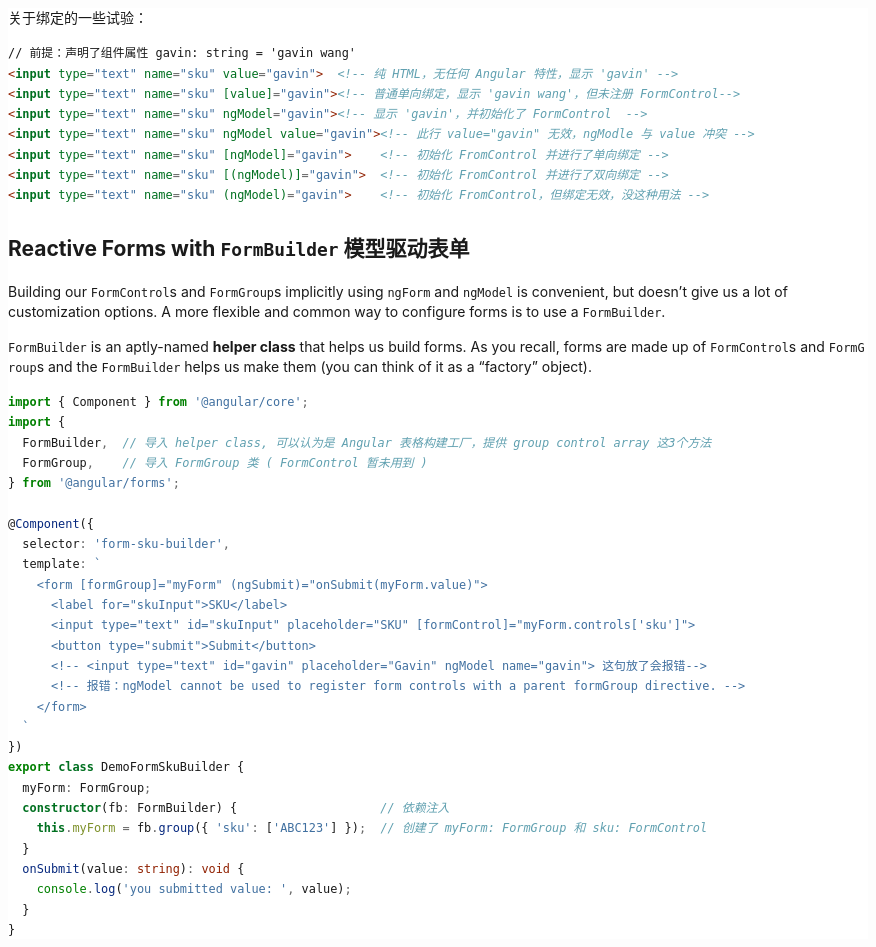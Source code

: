关于绑定的一些试验：

```html
// 前提：声明了组件属性 gavin: string = 'gavin wang'
<input type="text" name="sku" value="gavin">  <!-- 纯 HTML，无任何 Angular 特性，显示 'gavin' -->
<input type="text" name="sku" [value]="gavin"><!-- 普通单向绑定，显示 'gavin wang'，但未注册 FormControl-->
<input type="text" name="sku" ngModel="gavin"><!-- 显示 'gavin'，并初始化了 FormControl  -->
<input type="text" name="sku" ngModel value="gavin"><!-- 此行 value="gavin" 无效，ngModle 与 value 冲突 -->
<input type="text" name="sku" [ngModel]="gavin">    <!-- 初始化 FromControl 并进行了单向绑定 -->
<input type="text" name="sku" [(ngModel)]="gavin">  <!-- 初始化 FromControl 并进行了双向绑定 -->
<input type="text" name="sku" (ngModel)="gavin">    <!-- 初始化 FromControl，但绑定无效，没这种用法 -->
```

## Reactive Forms with `FormBuilder` 模型驱动表单

Building our `FormControl`s and `FormGroup`s implicitly using `ngForm` and `ngModel` is convenient, but doesn’t give us a lot of customization options. A more flexible and common way to configure forms is to use a `FormBuilder`.

`FormBuilder` is an aptly-named **helper class** that helps us build forms. As you recall, forms are made up of `FormControl`s and `FormGroup`s and the `FormBuilder` helps us make them (you can think of it as a “factory” object).

```ts
import { Component } from '@angular/core';
import {
  FormBuilder,  // 导入 helper class, 可以认为是 Angular 表格构建工厂，提供 group control array 这3个方法
  FormGroup,    // 导入 FormGroup 类 ( FormControl 暂未用到 )
} from '@angular/forms';

@Component({
  selector: 'form-sku-builder',
  template: `
    <form [formGroup]="myForm" (ngSubmit)="onSubmit(myForm.value)">
      <label for="skuInput">SKU</label>
      <input type="text" id="skuInput" placeholder="SKU" [formControl]="myForm.controls['sku']">
      <button type="submit">Submit</button>
      <!-- <input type="text" id="gavin" placeholder="Gavin" ngModel name="gavin"> 这句放了会报错-->
      <!-- 报错：ngModel cannot be used to register form controls with a parent formGroup directive. -->
    </form>
  `
})
export class DemoFormSkuBuilder {
  myForm: FormGroup;
  constructor(fb: FormBuilder) {                    // 依赖注入
    this.myForm = fb.group({ 'sku': ['ABC123'] });  // 创建了 myForm: FormGroup 和 sku: FormControl
  }
  onSubmit(value: string): void {
    console.log('you submitted value: ', value);
  }
}
```

